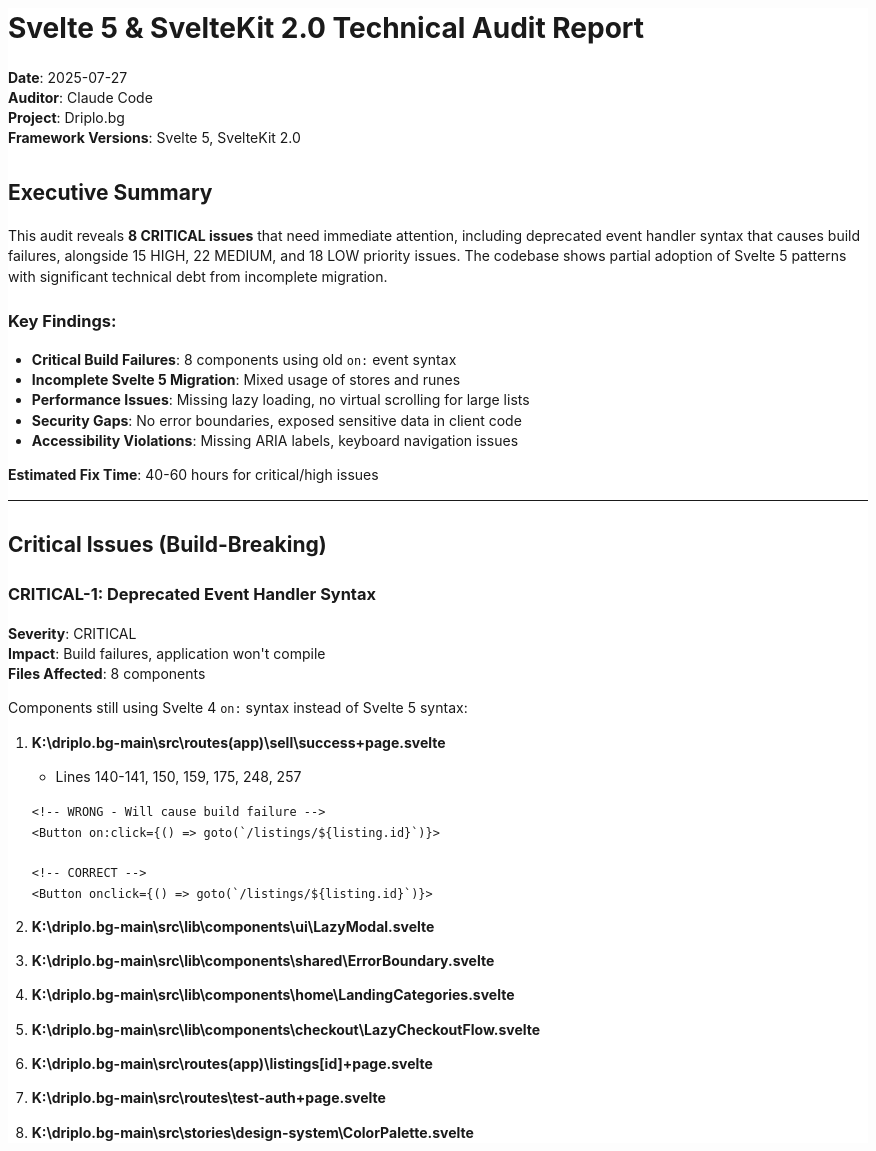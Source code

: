 # Svelte 5 & SvelteKit 2.0 Technical Audit Report

**Date**: 2025-07-27  
**Auditor**: Claude Code  
**Project**: Driplo.bg  
**Framework Versions**: Svelte 5, SvelteKit 2.0

## Executive Summary

This audit reveals **8 CRITICAL issues** that need immediate attention, including deprecated event handler syntax that causes build failures, alongside 15 HIGH, 22 MEDIUM, and 18 LOW priority issues. The codebase shows partial adoption of Svelte 5 patterns with significant technical debt from incomplete migration.

### Key Findings:
- **Critical Build Failures**: 8 components using old `on:` event syntax
- **Incomplete Svelte 5 Migration**: Mixed usage of stores and runes
- **Performance Issues**: Missing lazy loading, no virtual scrolling for large lists
- **Security Gaps**: No error boundaries, exposed sensitive data in client code
- **Accessibility Violations**: Missing ARIA labels, keyboard navigation issues

**Estimated Fix Time**: 40-60 hours for critical/high issues

---

## Critical Issues (Build-Breaking)

### CRITICAL-1: Deprecated Event Handler Syntax
**Severity**: CRITICAL  
**Impact**: Build failures, application won't compile  
**Files Affected**: 8 components

Components still using Svelte 4 `on:` syntax instead of Svelte 5 syntax:

1. **K:\driplo.bg-main\src\routes\(app)\sell\success\+page.svelte**
   - Lines 140-141, 150, 159, 175, 248, 257
   ```svelte
   <!-- WRONG - Will cause build failure -->
   <Button on:click={() => goto(`/listings/${listing.id}`)}>
   
   <!-- CORRECT -->
   <Button onclick={() => goto(`/listings/${listing.id}`)}>
   ```

2. **K:\driplo.bg-main\src\lib\components\ui\LazyModal.svelte**
3. **K:\driplo.bg-main\src\lib\components\shared\ErrorBoundary.svelte**
4. **K:\driplo.bg-main\src\lib\components\home\LandingCategories.svelte**
5. **K:\driplo.bg-main\src\lib\components\checkout\LazyCheckoutFlow.svelte**
6. **K:\driplo.bg-main\src\routes\(app)\listings\[id]\+page.svelte**
7. **K:\driplo.bg-main\src\routes\test-auth\+page.svelte**
8. **K:\driplo.bg-main\src\stories\design-system\ColorPalette.svelte**
